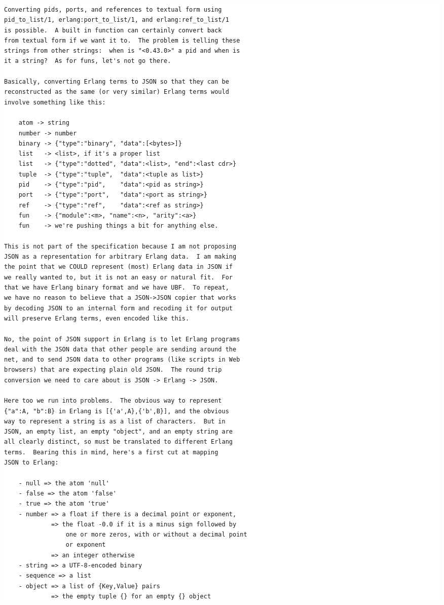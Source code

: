     Converting pids, ports, and references to textual form using
    pid_to_list/1, erlang:port_to_list/1, and erlang:ref_to_list/1
    is possible.  A built in function can certainly convert back
    from textual form if we want it to.  The problem is telling these
    strings from other strings:  when is "<0.43.0>" a pid and when is
    it a string?  As for funs, let's not go there.

    Basically, converting Erlang terms to JSON so that they can be
    reconstructed as the same (or very similar) Erlang terms would
    involve something like this:

        atom -> string
        number -> number
        binary -> {"type":"binary", "data":[<bytes>]}
        list   -> <list>, if it's a proper list
        list   -> {"type":"dotted", "data":<list>, "end":<last cdr>}
        tuple  -> {"type":"tuple",  "data":<tuple as list>}
        pid    -> {"type":"pid",    "data":<pid as string>}
        port   -> {"type":"port",   "data":<port as string>}
        ref    -> {"type":"ref",    "data":<ref as string>}
        fun    -> {"module":<m>, "name":<n>, "arity":<a>}
        fun    -> we're pushing things a bit for anything else.

    This is not part of the specification because I am not proposing
    JSON as a representation for arbitrary Erlang data.  I am making
    the point that we COULD represent (most) Erlang data in JSON if
    we really wanted to, but it is not an easy or natural fit.  For
    that we have Erlang binary format and we have UBF.  To repeat,
    we have no reason to believe that a JSON->JSON copier that works
    by decoding JSON to an internal form and recoding it for output
    will preserve Erlang terms, even encoded like this.

    No, the point of JSON support in Erlang is to let Erlang programs
    deal with the JSON data that other people are sending around the
    net, and to send JSON data to other programs (like scripts in Web
    browsers) that are expecting plain old JSON.  The round trip
    conversion we need to care about is JSON -> Erlang -> JSON.

    Here too we run into problems.  The obvious way to represent
    {"a":A, "b":B} in Erlang is [{'a',A},{'b',B}], and the obvious
    way to represent a string is as a list of characters.  But in
    JSON, an empty list, an empty "object", and an empty string are
    all clearly distinct, so must be translated to different Erlang
    terms.  Bearing this in mind, here's a first cut at mapping
    JSON to Erlang:

        - null => the atom 'null'
        - false => the atom 'false'
        - true => the atom 'true'
        - number => a float if there is a decimal point or exponent,
                 => the float -0.0 if it is a minus sign followed by
                     one or more zeros, with or without a decimal point
                     or exponent
                 => an integer otherwise
        - string => a UTF-8-encoded binary
        - sequence => a list
        - object => a list of {Key,Value} pairs
                 => the empty tuple {} for an empty {} object
